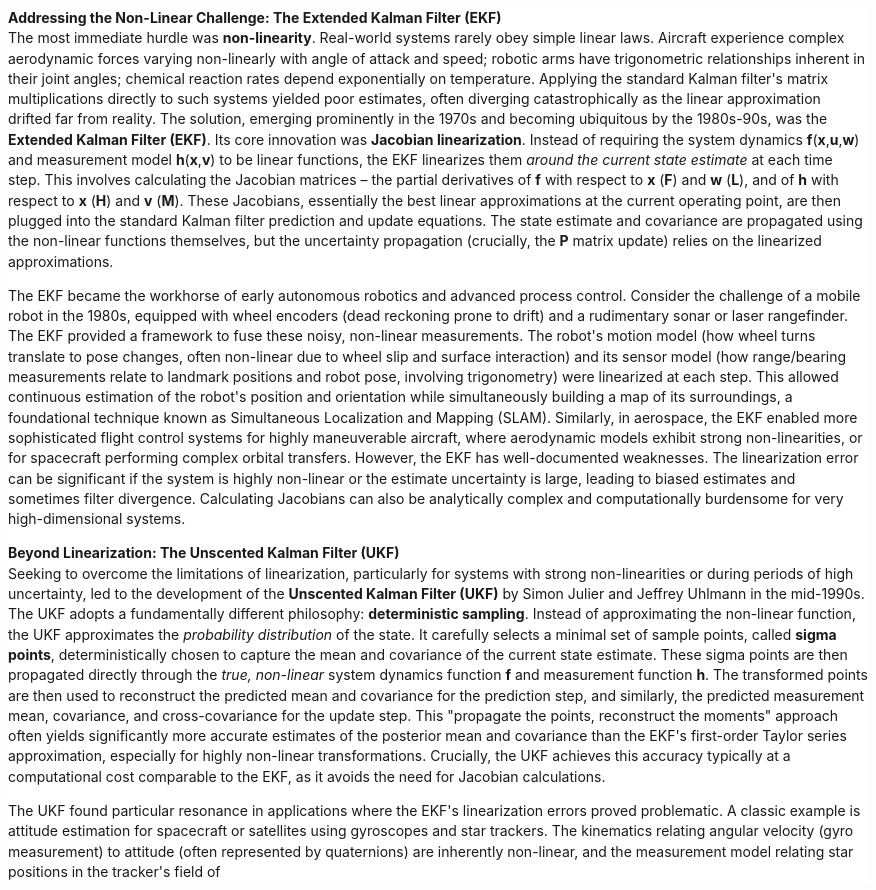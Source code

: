 **Addressing the Non-Linear Challenge: The Extended Kalman Filter (EKF)**  
The most immediate hurdle was **non-linearity**. Real-world systems rarely obey simple linear laws. Aircraft experience complex aerodynamic forces varying non-linearly with angle of attack and speed; robotic arms have trigonometric relationships inherent in their joint angles; chemical reaction rates depend exponentially on temperature. Applying the standard Kalman filter's matrix multiplications directly to such systems yielded poor estimates, often diverging catastrophically as the linear approximation drifted far from reality. The solution, emerging prominently in the 1970s and becoming ubiquitous by the 1980s-90s, was the **Extended Kalman Filter (EKF)**. Its core innovation was **Jacobian linearization**. Instead of requiring the system dynamics **f**(**x**,**u**,**w**) and measurement model **h**(**x**,**v**) to be linear functions, the EKF linearizes them *around the current state estimate* at each time step. This involves calculating the Jacobian matrices – the partial derivatives of **f** with respect to **x** (**F**) and **w** (**L**), and of **h** with respect to **x** (**H**) and **v** (**M**). These Jacobians, essentially the best linear approximations at the current operating point, are then plugged into the standard Kalman filter prediction and update equations. The state estimate and covariance are propagated using the non-linear functions themselves, but the uncertainty propagation (crucially, the **P** matrix update) relies on the linearized approximations.

The EKF became the workhorse of early autonomous robotics and advanced process control. Consider the challenge of a mobile robot in the 1980s, equipped with wheel encoders (dead reckoning prone to drift) and a rudimentary sonar or laser rangefinder. The EKF provided a framework to fuse these noisy, non-linear measurements. The robot's motion model (how wheel turns translate to pose changes, often non-linear due to wheel slip and surface interaction) and its sensor model (how range/bearing measurements relate to landmark positions and robot pose, involving trigonometry) were linearized at each step. This allowed continuous estimation of the robot's position and orientation while simultaneously building a map of its surroundings, a foundational technique known as Simultaneous Localization and Mapping (SLAM). Similarly, in aerospace, the EKF enabled more sophisticated flight control systems for highly maneuverable aircraft, where aerodynamic models exhibit strong non-linearities, or for spacecraft performing complex orbital transfers. However, the EKF has well-documented weaknesses. The linearization error can be significant if the system is highly non-linear or the estimate uncertainty is large, leading to biased estimates and sometimes filter divergence. Calculating Jacobians can also be analytically complex and computationally burdensome for very high-dimensional systems.

**Beyond Linearization: The Unscented Kalman Filter (UKF)**  
Seeking to overcome the limitations of linearization, particularly for systems with strong non-linearities or during periods of high uncertainty, led to the development of the **Unscented Kalman Filter (UKF)** by Simon Julier and Jeffrey Uhlmann in the mid-1990s. The UKF adopts a fundamentally different philosophy: **deterministic sampling**. Instead of approximating the non-linear function, the UKF approximates the *probability distribution* of the state. It carefully selects a minimal set of sample points, called **sigma points**, deterministically chosen to capture the mean and covariance of the current state estimate. These sigma points are then propagated directly through the *true, non-linear* system dynamics function **f** and measurement function **h**. The transformed points are then used to reconstruct the predicted mean and covariance for the prediction step, and similarly, the predicted measurement mean, covariance, and cross-covariance for the update step. This "propagate the points, reconstruct the moments" approach often yields significantly more accurate estimates of the posterior mean and covariance than the EKF's first-order Taylor series approximation, especially for highly non-linear transformations. Crucially, the UKF achieves this accuracy typically at a computational cost comparable to the EKF, as it avoids the need for Jacobian calculations.

The UKF found particular resonance in applications where the EKF's linearization errors proved problematic. A classic example is attitude estimation for spacecraft or satellites using gyroscopes and star trackers. The kinematics relating angular velocity (gyro measurement) to attitude (often represented by quaternions) are inherently non-linear, and the measurement model relating star positions in the tracker's field of
